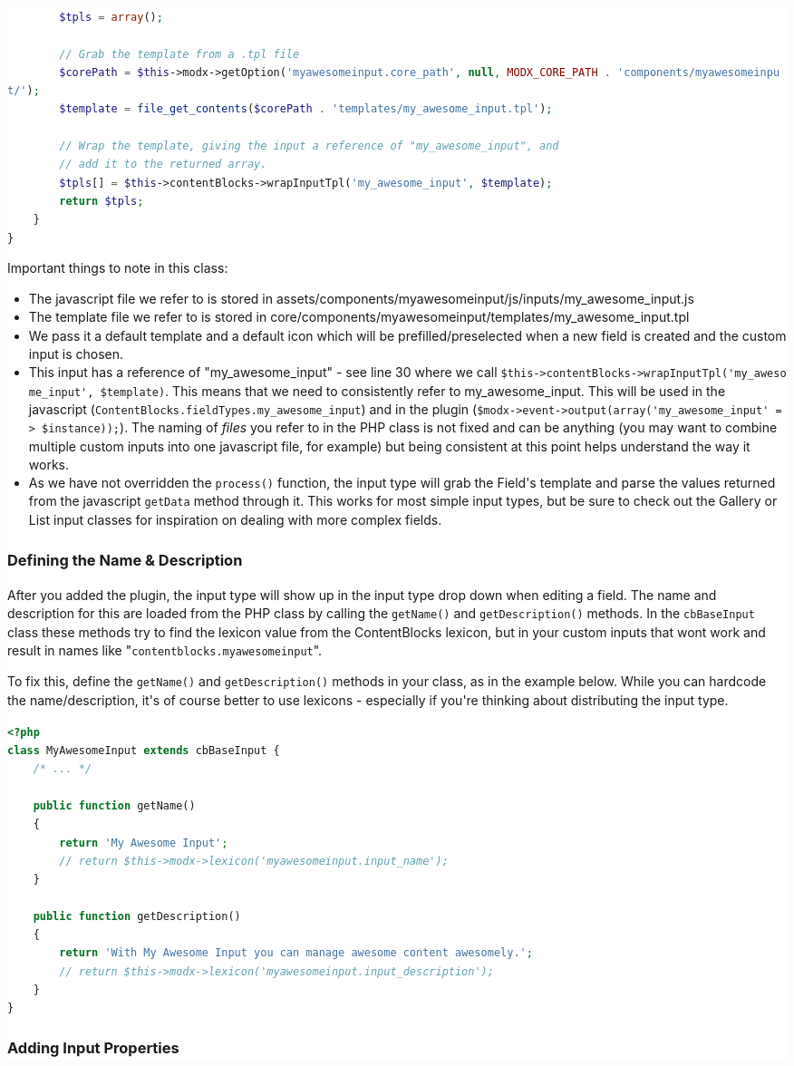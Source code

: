 ```` PHP
        $tpls = array();
        
        // Grab the template from a .tpl file
        $corePath = $this->modx->getOption('myawesomeinput.core_path', null, MODX_CORE_PATH . 'components/myawesomeinput/');
        $template = file_get_contents($corePath . 'templates/my_awesome_input.tpl');
        
        // Wrap the template, giving the input a reference of "my_awesome_input", and
        // add it to the returned array.
        $tpls[] = $this->contentBlocks->wrapInputTpl('my_awesome_input', $template);
        return $tpls;
    }
}
````
Important things to note in this class:

- The javascript file we refer to is stored in assets/components/myawesomeinput/js/inputs/my\_awesome\_input.js
- The template file we refer to is stored in core/components/myawesomeinput/templates/my\_awesome\_input.tpl
- We pass it a default template and a default icon which will be prefilled/preselected when a new field is created and the custom input is chosen.
- This input has a reference of "my\_awesome\_input" - see line 30 where we call `$this->contentBlocks->wrapInputTpl('my_awesome_input', $template)`. This means that we need to consistently refer to my\_awesome\_input. This will be used in the javascript (`ContentBlocks.fieldTypes.my_awesome_input`) and in the plugin (`$modx->event->output(array('my_awesome_input' => $instance));`). The naming of _files_ you refer to in the PHP class is not fixed and can be anything (you may want to combine multiple custom inputs into one javascript file, for example) but being consistent at this point helps understand the way it works.
- As we have not overridden the `process()` function, the input type will grab the Field's template and parse the values returned from the javascript `getData` method through it. This works for most simple input types, but be sure to check out the Gallery or List input classes for inspiration on dealing with more complex fields.

### Defining the Name & Description

After you added the plugin, the input type will show up in the input type drop down when editing a field. The name and description for this are loaded from the PHP class by calling the `getName()` and `getDescription()` methods. In the `cbBaseInput` class these methods try to find the lexicon value from the ContentBlocks lexicon, but in your custom inputs that wont work and result in names like "`contentblocks.myawesomeinput`".

To fix this, define the `getName()` and `getDescription()` methods in your class, as in the example below. While you can hardcode the name/description, it's of course better to use lexicons - especially if you're thinking about distributing the input type.
```` PHP
<?php
class MyAwesomeInput extends cbBaseInput {
    /* ... */
    
    public function getName()
    {
        return 'My Awesome Input'; 
        // return $this->modx->lexicon('myawesomeinput.input_name');
    }
    
    public function getDescription()
    {
        return 'With My Awesome Input you can manage awesome content awesomely.'; 
        // return $this->modx->lexicon('myawesomeinput.input_description');
    }
}
````
### Adding Input Properties